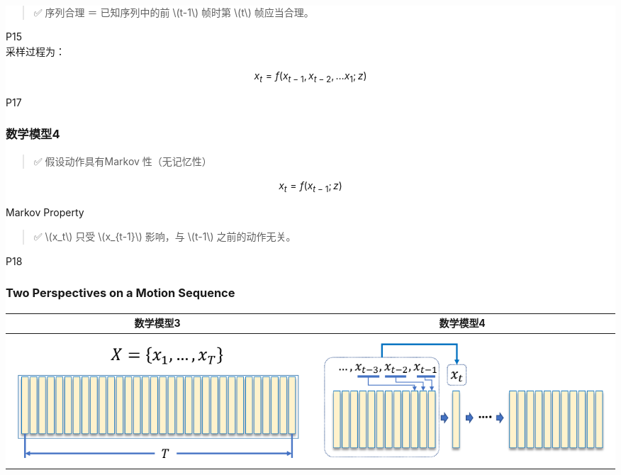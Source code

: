 > &#x2705; 序列合理 ＝ 已知序列中的前 \\(t-1\\) 帧时第 \\(t\\) 帧应当合理。  

P15  
采样过程为：

$$
x_t=f(x_{t-1},x_{t-2},\dots x_1;z)
$$


P17   
### 数学模型4

> &#x2705; 假设动作具有Markov 性（无记忆性） 

$$
x_t=f(x_{t-1};z)
$$

Markov Property   


 
> &#x2705; \\(x_t\\) 只受 \\(x_{t-1}\\) 影响，与 \\(t-1\\) 之前的动作无关。    



P18   
### Two Perspectives on a Motion Sequence

|数学模型3|数学模型4|
|---|---|
|![](./assets/06a-03.png) |![](./assets/06a-04.png) |